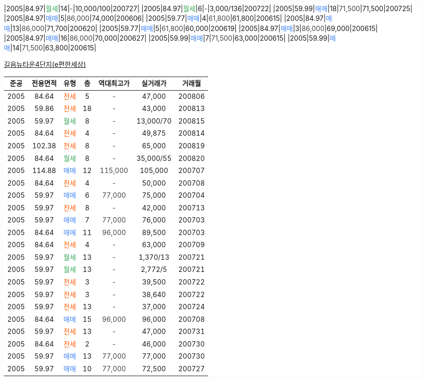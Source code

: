 |2005|84.97|<span style="color:#34a853">월세</span>|14|<span style="color:#444444">-</span>|10,000/100|200727|
|2005|84.97|<span style="color:#34a853">월세</span>|6|<span style="color:#444444">-</span>|3,000/136|200722|
|2005|59.99|<span style="color:#4285f3">매매</span>|18|<span style="color:#444444">71,500</span>|71,500|200725|
|2005|84.97|<span style="color:#4285f3">매매</span>|5|<span style="color:#444444">86,000</span>|74,000|200606|
|2005|59.77|<span style="color:#4285f3">매매</span>|4|<span style="color:#444444">61,800</span>|61,800|200615|
|2005|84.97|<span style="color:#4285f3">매매</span>|13|<span style="color:#444444">86,000</span>|71,700|200620|
|2005|59.77|<span style="color:#4285f3">매매</span>|5|<span style="color:#444444">61,800</span>|60,000|200619|
|2005|84.97|<span style="color:#4285f3">매매</span>|3|<span style="color:#444444">86,000</span>|69,000|200615|
|2005|84.97|<span style="color:#4285f3">매매</span>|16|<span style="color:#444444">86,000</span>|70,000|200627|
|2005|59.99|<span style="color:#4285f3">매매</span>|7|<span style="color:#444444">71,500</span>|63,000|200615|
|2005|59.99|<span style="color:#4285f3">매매</span>|14|<span style="color:#444444">71,500</span>|63,800|200615|

[길음뉴타운4단지(e편한세상)](https://search.naver.com/search.naver?query=%EC%84%9C%EC%9A%B8%ED%8A%B9%EB%B3%84%EC%8B%9C+%EC%84%B1%EB%B6%81%EA%B5%AC+%EA%B8%B8%EC%9D%8C%EB%8F%99+%EA%B8%B8%EC%9D%8C%EB%89%B4%ED%83%80%EC%9A%B44%EB%8B%A8%EC%A7%80%28e%ED%8E%B8%ED%95%9C%EC%84%B8%EC%83%81%29)

|준공|전용면적|유형|층|역대최고가|실거래가|거래월|
|:---:|:---:|:---:|:---:|:---:|:---:|:---:|
|2005|84.64|<span style="color:#ff5a00">전세</span>|5|<span style="color:#444444">-</span>|47,000|200806|
|2005|59.86|<span style="color:#ff5a00">전세</span>|18|<span style="color:#444444">-</span>|43,000|200813|
|2005|59.97|<span style="color:#34a853">월세</span>|8|<span style="color:#444444">-</span>|13,000/70|200815|
|2005|84.64|<span style="color:#ff5a00">전세</span>|4|<span style="color:#444444">-</span>|49,875|200814|
|2005|102.38|<span style="color:#ff5a00">전세</span>|8|<span style="color:#444444">-</span>|65,000|200819|
|2005|84.64|<span style="color:#34a853">월세</span>|8|<span style="color:#444444">-</span>|35,000/55|200820|
|2005|114.88|<span style="color:#4285f3">매매</span>|12|<span style="color:#444444">115,000</span>|105,000|200707|
|2005|84.64|<span style="color:#ff5a00">전세</span>|4|<span style="color:#444444">-</span>|50,000|200708|
|2005|59.97|<span style="color:#4285f3">매매</span>|6|<span style="color:#444444">77,000</span>|75,000|200704|
|2005|59.97|<span style="color:#ff5a00">전세</span>|8|<span style="color:#444444">-</span>|42,000|200713|
|2005|59.97|<span style="color:#4285f3">매매</span>|7|<span style="color:#444444">77,000</span>|76,000|200703|
|2005|84.64|<span style="color:#4285f3">매매</span>|11|<span style="color:#444444">96,000</span>|89,500|200703|
|2005|84.64|<span style="color:#ff5a00">전세</span>|4|<span style="color:#444444">-</span>|63,000|200709|
|2005|59.97|<span style="color:#34a853">월세</span>|13|<span style="color:#444444">-</span>|1,370/13|200721|
|2005|59.97|<span style="color:#34a853">월세</span>|13|<span style="color:#444444">-</span>|2,772/5|200721|
|2005|59.97|<span style="color:#ff5a00">전세</span>|3|<span style="color:#444444">-</span>|39,500|200722|
|2005|59.97|<span style="color:#ff5a00">전세</span>|3|<span style="color:#444444">-</span>|38,640|200722|
|2005|59.97|<span style="color:#ff5a00">전세</span>|13|<span style="color:#444444">-</span>|37,000|200724|
|2005|84.64|<span style="color:#4285f3">매매</span>|15|<span style="color:#444444">96,000</span>|96,000|200708|
|2005|59.97|<span style="color:#ff5a00">전세</span>|13|<span style="color:#444444">-</span>|47,000|200731|
|2005|84.64|<span style="color:#ff5a00">전세</span>|2|<span style="color:#444444">-</span>|46,000|200730|
|2005|59.97|<span style="color:#4285f3">매매</span>|13|<span style="color:#444444">77,000</span>|77,000|200730|
|2005|59.97|<span style="color:#4285f3">매매</span>|10|<span style="color:#444444">77,000</span>|72,500|200727|
